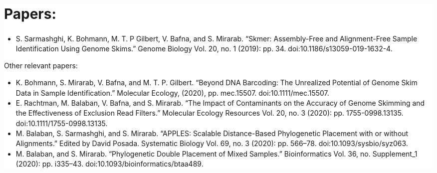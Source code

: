 


# Papers:


* S. Sarmashghi, K. Bohmann, M. T. P Gilbert, V. Bafna, and S. Mirarab. “Skmer: Assembly-Free and Alignment-Free Sample Identification Using Genome Skims.” Genome Biology Vol. 20, no. 1 (2019): pp. 34. doi:10.1186/s13059-019-1632-4.

Other relevant papers:

* K. Bohmann, S. Mirarab, V. Bafna, and M. T. P. Gilbert. “Beyond DNA Barcoding: The Unrealized Potential of Genome Skim Data in Sample Identification.” Molecular Ecology, (2020), pp. mec.15507. doi:10.1111/mec.15507.
* E. Rachtman, M. Balaban, V. Bafna, and S. Mirarab. “The Impact of Contaminants on the Accuracy of Genome Skimming and the Effectiveness of Exclusion Read Filters.” Molecular Ecology Resources Vol. 20, no. 3 (2020): pp. 1755-0998.13135. doi:10.1111/1755-0998.13135.
* M. Balaban, S. Sarmashghi, and S. Mirarab. “APPLES: Scalable Distance-Based Phylogenetic Placement with or without Alignments.” Edited by David Posada. Systematic Biology Vol. 69, no. 3 (2020): pp. 566–78. doi:10.1093/sysbio/syz063.
* M. Balaban, and S. Mirarab. “Phylogenetic Double Placement of Mixed Samples.” Bioinformatics Vol. 36, no. Supplement_1 (2020): pp. i335–43. doi:10.1093/bioinformatics/btaa489.

